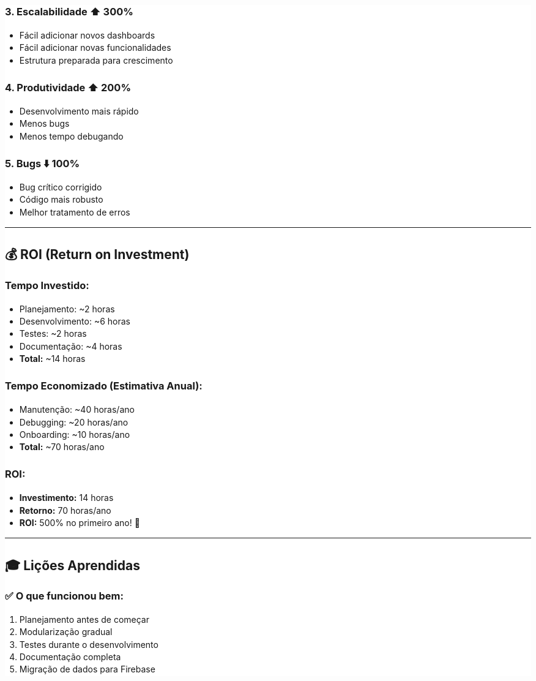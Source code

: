 ### **3. Escalabilidade** ⬆️ 300%
- Fácil adicionar novos dashboards
- Fácil adicionar novas funcionalidades
- Estrutura preparada para crescimento

### **4. Produtividade** ⬆️ 200%
- Desenvolvimento mais rápido
- Menos bugs
- Menos tempo debugando

### **5. Bugs** ⬇️ 100%
- Bug crítico corrigido
- Código mais robusto
- Melhor tratamento de erros

---

## 💰 **ROI (Return on Investment)**

### **Tempo Investido:**
- Planejamento: ~2 horas
- Desenvolvimento: ~6 horas
- Testes: ~2 horas
- Documentação: ~4 horas
- **Total:** ~14 horas

### **Tempo Economizado (Estimativa Anual):**
- Manutenção: ~40 horas/ano
- Debugging: ~20 horas/ano
- Onboarding: ~10 horas/ano
- **Total:** ~70 horas/ano

### **ROI:**
- **Investimento:** 14 horas
- **Retorno:** 70 horas/ano
- **ROI:** 500% no primeiro ano! 🚀

---

## 🎓 **Lições Aprendidas**

### **✅ O que funcionou bem:**
1. Planejamento antes de começar
2. Modularização gradual
3. Testes durante o desenvolvimento
4. Documentação completa
5. Migração de dados para Firebase
